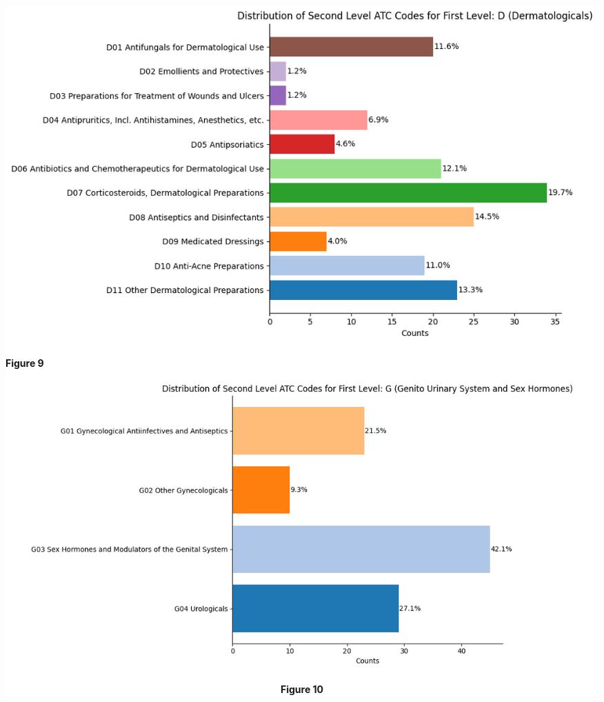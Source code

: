 <img src="../../figures/eda_atc/atc_level2_D.png" alt="atc_level2_D" width="900"/>
<p><b>Figure 9 </b></p>
</div>
<div align="center">
<img src="../../figures/eda_atc/atc_level2_G.png" alt="atc_level2_G" width="800"/>
<p><b>Figure 10 </b></p>
</div>
<div align="center">